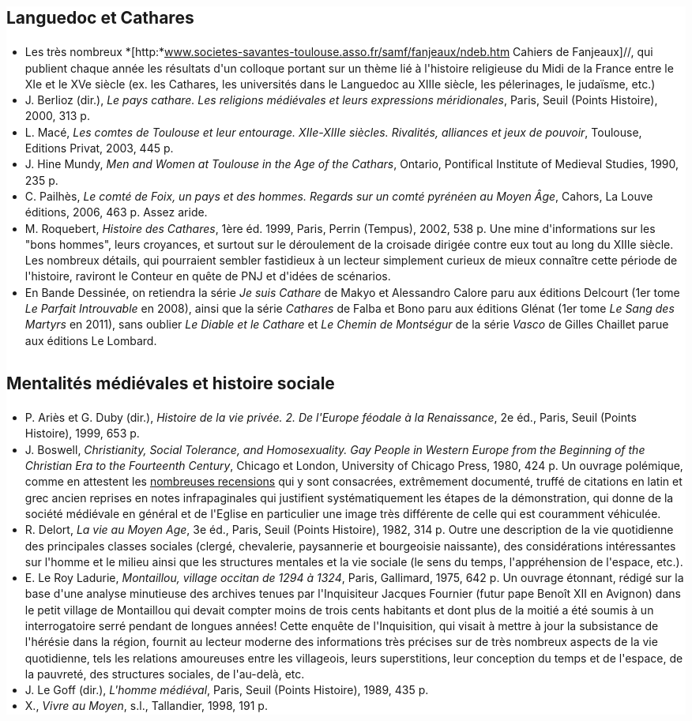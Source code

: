 ## Languedoc et Cathares

* Les très nombreux *[http:*www.societes-savantes-toulouse.asso.fr/samf/fanjeaux/ndeb.htm Cahiers de Fanjeaux]//, qui publient chaque année les résultats d'un colloque portant sur un thème lié à l'histoire religieuse du Midi de la France entre le XIe et le XVe siècle (ex. les Cathares, les universités dans le Languedoc au XIIIe siècle, les pélerinages, le judaïsme, etc.)  
* J. Berlioz (dir.), *Le pays cathare. Les religions médiévales et leurs expressions méridionales*, Paris, Seuil (Points Histoire), 2000, 313 p.  
* L. Macé, *Les comtes de Toulouse et leur entourage. XIIe-XIIIe siècles. Rivalités, alliances et jeux de pouvoir*, Toulouse, Editions Privat, 2003, 445 p.  
* J. Hine Mundy, *Men and Women at Toulouse in the Age of the Cathars*, Ontario, Pontifical Institute of Medieval Studies, 1990, 235 p.  
* C. Pailhès, *Le comté de Foix, un pays et des hommes. Regards sur un comté pyrénéen au Moyen Âge*, Cahors, La Louve éditions, 2006, 463 p. Assez aride.  
* M. Roquebert, *Histoire des Cathares*, 1ère éd. 1999, Paris, Perrin (Tempus), 2002, 538 p. Une mine d'informations sur les "bons hommes", leurs croyances, et surtout sur le déroulement de la croisade dirigée contre eux tout au long du XIIIe siècle. Les nombreux détails, qui pourraient sembler fastidieux à un lecteur simplement curieux de mieux connaître cette période de l'histoire, raviront le Conteur en quête de PNJ et d'idées de scénarios.  
* En Bande Dessinée, on retiendra la série *Je suis Cathare* de Makyo et Alessandro Calore paru aux éditions Delcourt (1er tome *Le Parfait Introuvable* en 2008), ainsi que la série *Cathares* de Falba et Bono paru aux éditions Glénat (1er tome *Le Sang des Martyrs* en 2011), sans oublier *Le Diable et le Cathare* et *Le Chemin de Montségur* de la série *Vasco* de Gilles Chaillet parue aux éditions Le Lombard.

## Mentalités médiévales et histoire sociale

* P. Ariès et G. Duby (dir.), *Histoire de la vie privée. 2. De l'Europe féodale à la Renaissance*, 2e éd., Paris, Seuil (Points Histoire), 1999, 653 p.  
* J. Boswell, *Christianity, Social Tolerance, and Homosexuality. Gay People in Western Europe from the Beginning of the Christian Era to the Fourteenth Century*, Chicago et London, University of Chicago Press, 1980, 424 p. Un ouvrage polémique, comme en attestent les [nombreuses recensions](http://www.fordham.edu/halsall/pwh/index-bos.html) qui y sont consacrées, extrêmement documenté, truffé de citations en latin et grec ancien reprises en notes infrapaginales qui justifient systématiquement les étapes de la démonstration, qui donne de la société médiévale en général et de l'Eglise en particulier une image très différente de celle qui est couramment véhiculée.  
* R. Delort, *La vie au Moyen Age*, 3e éd., Paris, Seuil (Points Histoire), 1982, 314 p. Outre une description de la vie quotidienne des principales classes sociales (clergé, chevalerie, paysannerie et bourgeoisie naissante), des considérations intéressantes sur l'homme et le milieu ainsi que les structures mentales et la vie sociale (le sens du temps, l'appréhension de l'espace, etc.).  
* E. Le Roy Ladurie, *Montaillou, village occitan de 1294 à 1324*, Paris, Gallimard, 1975, 642 p. Un ouvrage étonnant, rédigé sur la base d'une analyse minutieuse des archives tenues par l'Inquisiteur Jacques Fournier (futur pape Benoît XII en Avignon) dans le petit village de Montaillou qui devait compter moins de trois cents habitants et dont plus de la moitié a été soumis à un interrogatoire serré pendant de longues années! Cette enquête de l'Inquisition, qui visait à mettre à jour la subsistance de l'hérésie dans la région, fournit au lecteur moderne des informations très précises sur de très nombreux aspects de la vie quotidienne, tels les relations amoureuses entre les villageois, leurs superstitions, leur conception du temps et de l'espace, de la pauvreté, des structures sociales, de l'au-delà, etc.  
* J. Le Goff (dir.), *L'homme médiéval*, Paris, Seuil (Points Histoire), 1989, 435 p.  
* X., *Vivre au Moyen*, s.l., Tallandier, 1998, 191 p.
